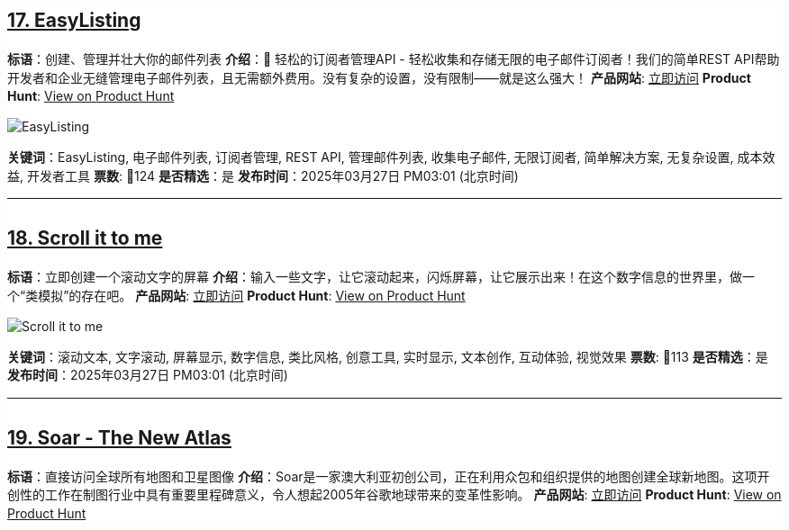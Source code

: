 ## [17. EasyListing](https://www.producthunt.com/posts/easylisting?utm_campaign=producthunt-api&utm_medium=api-v2&utm_source=Application%3A+decohack+%28ID%3A+172745%29)
**标语**：创建、管理并壮大你的邮件列表
**介绍**：🚀 轻松的订阅者管理API - 轻松收集和存储无限的电子邮件订阅者！我们的简单REST API帮助开发者和企业无缝管理电子邮件列表，且无需额外费用。没有复杂的设置，没有限制——就是这么强大！
**产品网站**: [立即访问](https://www.producthunt.com/r/BJN5FN7E43ORV5?utm_campaign=producthunt-api&utm_medium=api-v2&utm_source=Application%3A+decohack+%28ID%3A+172745%29)
**Product Hunt**: [View on Product Hunt](https://www.producthunt.com/posts/easylisting?utm_campaign=producthunt-api&utm_medium=api-v2&utm_source=Application%3A+decohack+%28ID%3A+172745%29)

![EasyListing](https://ph-files.imgix.net/39160be4-641a-4d20-a8ed-1784ba8ebc8e.png?auto=format)

**关键词**：EasyListing, 电子邮件列表, 订阅者管理, REST API, 管理邮件列表, 收集电子邮件, 无限订阅者, 简单解决方案, 无复杂设置, 成本效益, 开发者工具
**票数**: 🔺124
**是否精选**：是
**发布时间**：2025年03月27日 PM03:01 (北京时间)

---

## [18. Scroll it to me](https://www.producthunt.com/posts/scroll-it-to-me?utm_campaign=producthunt-api&utm_medium=api-v2&utm_source=Application%3A+decohack+%28ID%3A+172745%29)
**标语**：立即创建一个滚动文字的屏幕
**介绍**：输入一些文字，让它滚动起来，闪烁屏幕，让它展示出来！在这个数字信息的世界里，做一个“类模拟”的存在吧。
**产品网站**: [立即访问](https://www.producthunt.com/r/WU3HNWDGGAWSV2?utm_campaign=producthunt-api&utm_medium=api-v2&utm_source=Application%3A+decohack+%28ID%3A+172745%29)
**Product Hunt**: [View on Product Hunt](https://www.producthunt.com/posts/scroll-it-to-me?utm_campaign=producthunt-api&utm_medium=api-v2&utm_source=Application%3A+decohack+%28ID%3A+172745%29)

![Scroll it to me](https://ph-files.imgix.net/30c4fbbe-7916-4d65-b2e3-38e41c0416ce.png?auto=format)

**关键词**：滚动文本, 文字滚动, 屏幕显示, 数字信息, 类比风格, 创意工具, 实时显示, 文本创作, 互动体验, 视觉效果
**票数**: 🔺113
**是否精选**：是
**发布时间**：2025年03月27日 PM03:01 (北京时间)

---

## [19. Soar - The New Atlas](https://www.producthunt.com/posts/soar-the-new-atlas?utm_campaign=producthunt-api&utm_medium=api-v2&utm_source=Application%3A+decohack+%28ID%3A+172745%29)
**标语**：直接访问全球所有地图和卫星图像
**介绍**：Soar是一家澳大利亚初创公司，正在利用众包和组织提供的地图创建全球新地图。这项开创性的工作在制图行业中具有重要里程碑意义，令人想起2005年谷歌地球带来的变革性影响。
**产品网站**: [立即访问](https://www.producthunt.com/r/NK3R5HH3EB223J?utm_campaign=producthunt-api&utm_medium=api-v2&utm_source=Application%3A+decohack+%28ID%3A+172745%29)
**Product Hunt**: [View on Product Hunt](https://www.producthunt.com/posts/soar-the-new-atlas?utm_campaign=producthunt-api&utm_medium=api-v2&utm_source=Application%3A+decohack+%28ID%3A+172745%29)
